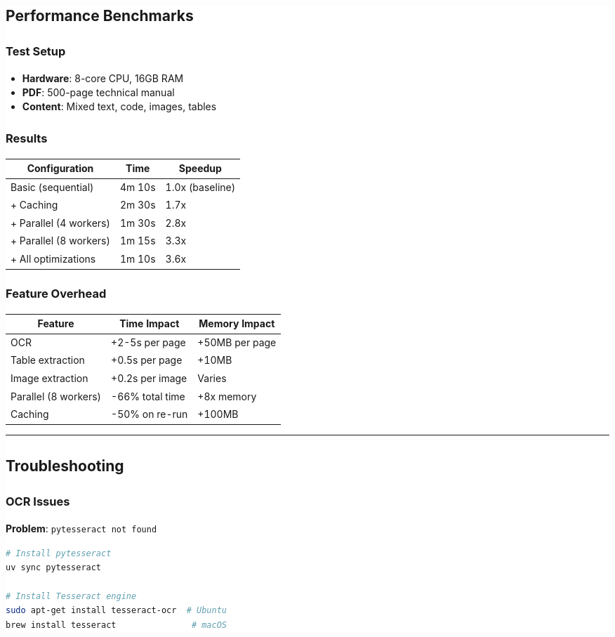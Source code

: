 
## Performance Benchmarks

### Test Setup

- **Hardware**: 8-core CPU, 16GB RAM
- **PDF**: 500-page technical manual
- **Content**: Mixed text, code, images, tables

### Results

| Configuration | Time | Speedup |
|--------------|------|---------|
| Basic (sequential) | 4m 10s | 1.0x (baseline) |
| + Caching | 2m 30s | 1.7x |
| + Parallel (4 workers) | 1m 30s | 2.8x |
| + Parallel (8 workers) | 1m 15s | 3.3x |
| + All optimizations | 1m 10s | 3.6x |

### Feature Overhead

| Feature | Time Impact | Memory Impact |
|---------|------------|---------------|
| OCR | +2-5s per page | +50MB per page |
| Table extraction | +0.5s per page | +10MB |
| Image extraction | +0.2s per image | Varies |
| Parallel (8 workers) | -66% total time | +8x memory |
| Caching | -50% on re-run | +100MB |

---

## Troubleshooting

### OCR Issues

**Problem**: `pytesseract not found`

```bash
# Install pytesseract
uv sync pytesseract

# Install Tesseract engine
sudo apt-get install tesseract-ocr  # Ubuntu
brew install tesseract               # macOS
```
